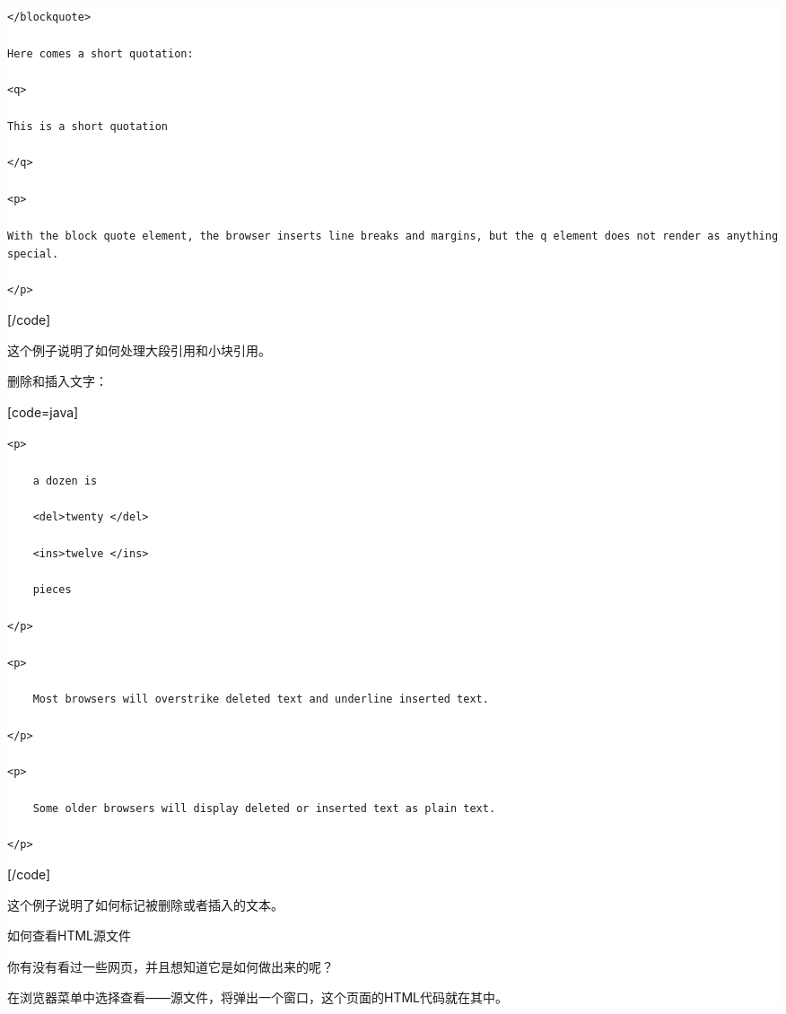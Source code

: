 	</blockquote>

	Here comes a short quotation:

	<q>

	This is a short quotation

	</q>

	<p>

	With the block quote element, the browser inserts line breaks and margins, but the q element does not render as anything special.

	</p>

</body>

</html> 

[/code]

这个例子说明了如何处理大段引用和小块引用。

删除和插入文字：

[code=java]

<html>

<body>

	<p>

		a dozen is 

		<del>twenty </del>

		<ins>twelve </ins>

		pieces

	</p>

	<p>

		Most browsers will overstrike deleted text and underline inserted text.

	</p>

	<p>

		Some older browsers will display deleted or inserted text as plain text.

	</p>

</body>

</html> 

[/code]

这个例子说明了如何标记被删除或者插入的文本。

如何查看HTML源文件

你有没有看过一些网页，并且想知道它是如何做出来的呢？

在浏览器菜单中选择查看——源文件，将弹出一个窗口，这个页面的HTML代码就在其中。